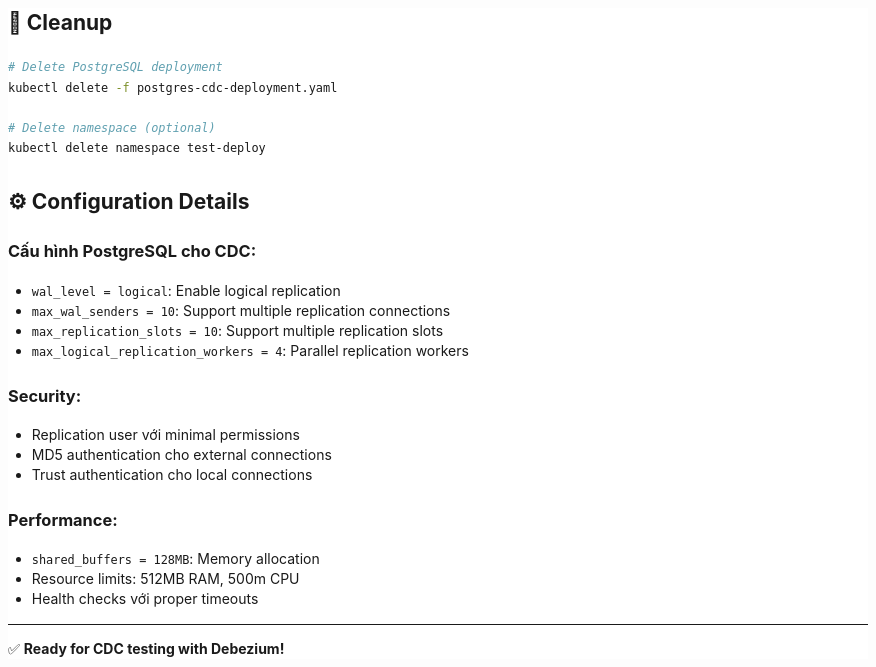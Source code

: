 ## 🧹 Cleanup

```bash
# Delete PostgreSQL deployment
kubectl delete -f postgres-cdc-deployment.yaml

# Delete namespace (optional)
kubectl delete namespace test-deploy
```

## ⚙️ Configuration Details

### Cấu hình PostgreSQL cho CDC:
- `wal_level = logical`: Enable logical replication
- `max_wal_senders = 10`: Support multiple replication connections
- `max_replication_slots = 10`: Support multiple replication slots
- `max_logical_replication_workers = 4`: Parallel replication workers

### Security:
- Replication user với minimal permissions
- MD5 authentication cho external connections
- Trust authentication cho local connections

### Performance:
- `shared_buffers = 128MB`: Memory allocation
- Resource limits: 512MB RAM, 500m CPU
- Health checks với proper timeouts

---

✅ **Ready for CDC testing with Debezium!** 